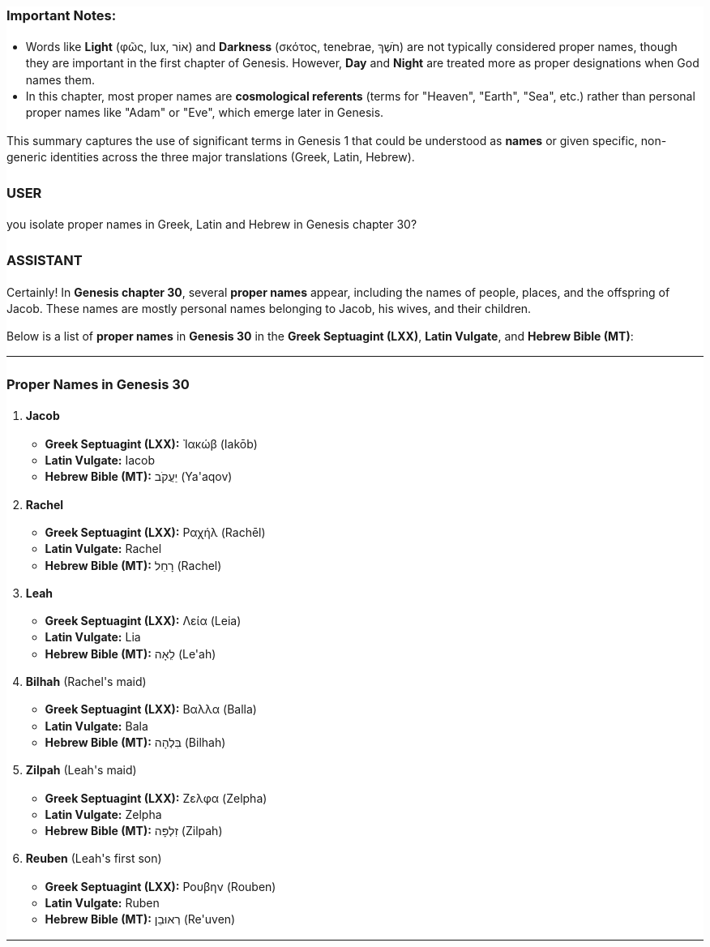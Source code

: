 ### Important Notes:
- Words like **Light** (φῶς, lux, אוֹר) and **Darkness** (σκότος, tenebrae, חֹשֶׁךְ) are not typically considered proper names, though they are important in the first chapter of Genesis. However, **Day** and **Night** are treated more as proper designations when God names them.
- In this chapter, most proper names are **cosmological referents** (terms for "Heaven", "Earth", "Sea", etc.) rather than personal proper names like "Adam" or "Eve", which emerge later in Genesis.

This summary captures the use of significant terms in Genesis 1 that could be understood as **names** or given specific, non-generic identities across the three major translations (Greek, Latin, Hebrew).

### USER
you isolate proper names  in Greek, Latin and Hebrew in Genesis chapter 30?

### ASSISTANT
Certainly! In **Genesis chapter 30**, several **proper names** appear, including the names of people, places, and the offspring of Jacob. These names are mostly personal names belonging to Jacob, his wives, and their children.

Below is a list of **proper names** in **Genesis 30** in the **Greek Septuagint (LXX)**, **Latin Vulgate**, and **Hebrew Bible (MT)**:

---

### **Proper Names in Genesis 30**

1. **Jacob**
    - **Greek Septuagint (LXX):** Ἰακώβ (Iakōb)  
    - **Latin Vulgate:** Iacob  
    - **Hebrew Bible (MT):** יַעֲקֹב (Ya'aqov)

2. **Rachel**
    - **Greek Septuagint (LXX):** Ραχήλ (Rachēl)  
    - **Latin Vulgate:** Rachel  
    - **Hebrew Bible (MT):** רָחֵל (Rachel)

3. **Leah**
    - **Greek Septuagint (LXX):** Λεία (Leia)  
    - **Latin Vulgate:** Lia  
    - **Hebrew Bible (MT):** לֵאָה (Le'ah)

4. **Bilhah** (Rachel's maid)
    - **Greek Septuagint (LXX):** Βαλλα (Balla)  
    - **Latin Vulgate:** Bala  
    - **Hebrew Bible (MT):** בִּלְהָה (Bilhah)

5. **Zilpah** (Leah's maid)
    - **Greek Septuagint (LXX):** Ζελφα (Zelpha)  
    - **Latin Vulgate:** Zelpha  
    - **Hebrew Bible (MT):** זִלְפָּה (Zilpah)

6. **Reuben** (Leah's first son)
    - **Greek Septuagint (LXX):** Ρουβην (Rouben)  
    - **Latin Vulgate:** Ruben  
    - **Hebrew Bible (MT):** רְאוּבֵן (Re'uven)

---